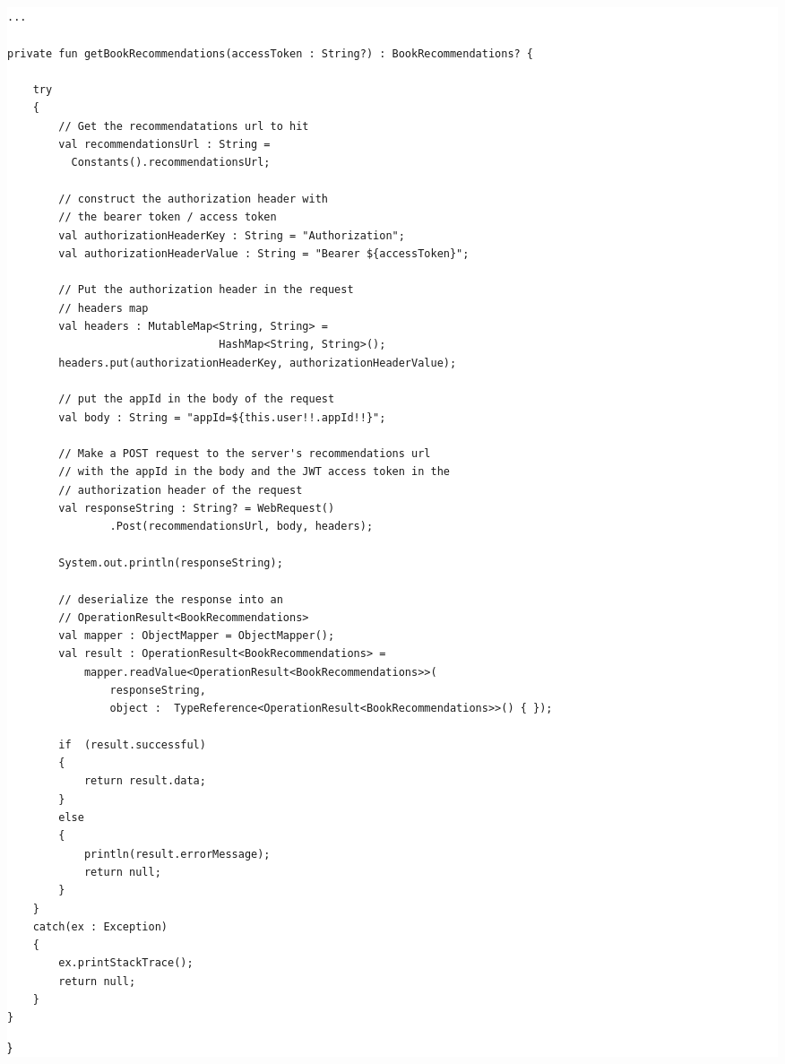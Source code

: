     ...
	
    private fun getBookRecommendations(accessToken : String?) : BookRecommendations? {

        try
        {
			// Get the recommendatations url to hit
            val recommendationsUrl : String = 
			  Constants().recommendationsUrl;

			// construct the authorization header with
			// the bearer token / access token
            val authorizationHeaderKey : String = "Authorization";
            val authorizationHeaderValue : String = "Bearer ${accessToken}";

			// Put the authorization header in the request
			// headers map
            val headers : MutableMap<String, String> = 
			                         HashMap<String, String>();
            headers.put(authorizationHeaderKey, authorizationHeaderValue);

			// put the appId in the body of the request
            val body : String = "appId=${this.user!!.appId!!}";

			// Make a POST request to the server's recommendations url
			// with the appId in the body and the JWT access token in the
			// authorization header of the request
            val responseString : String? = WebRequest()
			        .Post(recommendationsUrl, body, headers);

            System.out.println(responseString);

            // deserialize the response into an 
			// OperationResult<BookRecommendations>
            val mapper : ObjectMapper = ObjectMapper();
            val result : OperationResult<BookRecommendations> = 
	            mapper.readValue<OperationResult<BookRecommendations>>(
                    responseString,
                    object :  TypeReference<OperationResult<BookRecommendations>>() { });

            if  (result.successful)
            {
                return result.data;
            }
            else
            {
                println(result.errorMessage);
                return null;
            }
        }
        catch(ex : Exception)
        {
            ex.printStackTrace();
            return null;
        }
    }
}
